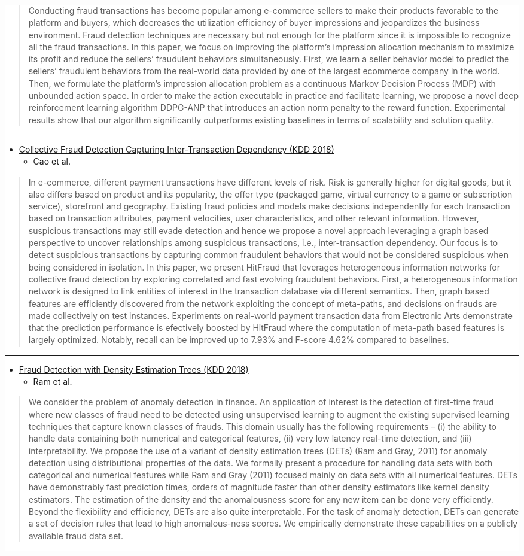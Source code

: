 > Conducting fraud transactions has become popular among e-commerce sellers to make their products favorable to the platform and buyers, which decreases the utilization efficiency of buyer impressions and jeopardizes the business environment. Fraud detection techniques are necessary but not enough for the platform since it is impossible to recognize all the fraud transactions. In this paper, we focus on improving the platform’s impression allocation mechanism to maximize its profit and reduce the sellers’ fraudulent behaviors simultaneously. First, we learn a seller behavior model to predict the sellers’ fraudulent behaviors from the real-world data provided by one of the largest ecommerce company in the world. Then, we formulate the platform’s impression allocation problem as a continuous Markov Decision Process (MDP) with unbounded action space. In order to make the action executable in practice and facilitate learning, we propose a novel deep reinforcement learning algorithm DDPG-ANP that introduces an action norm penalty to the reward function. Experimental results show that our algorithm significantly outperforms existing baselines in terms of scalability and solution quality.
___
* [Collective Fraud Detection Capturing Inter-Transaction Dependency (KDD 2018)](http://proceedings.mlr.press/v71/cao18a.html)
  * Cao et al.
> In e-commerce, different payment transactions have different levels of risk. Risk is generally higher for digital goods, but it also differs based on product and its popularity, the offer type (packaged game, virtual currency to a game or subscription service), storefront and geography. Existing fraud policies and models make decisions independently for each transaction based on transaction attributes, payment velocities, user characteristics, and other relevant information. However, suspicious transactions may still evade detection and hence we propose a novel approach leveraging a graph based perspective to uncover relationships among suspicious transactions, i.e., inter-transaction dependency. Our focus is to detect suspicious transactions by capturing common fraudulent behaviors that would not be considered suspicious when being considered in isolation. In this paper, we present HitFraud that leverages heterogeneous information networks for collective fraud detection by exploring correlated and fast evolving fraudulent behaviors. First, a heterogeneous information network is designed to link entities of interest in the transaction database via different semantics. Then, graph based features are efficiently discovered from the network exploiting the concept of meta-paths, and decisions on frauds are made collectively on test instances. Experiments on real-world payment transaction data from Electronic Arts demonstrate that the prediction performance is efectively boosted by HitFraud where the computation of meta-path based features is largely optimized. Notably, recall can be improved up to 7.93% and F-score 4.62% compared to baselines.
___
* [Fraud Detection with Density Estimation Trees (KDD 2018)](http://proceedings.mlr.press/v71/ram18a/ram18a.pdf)
  * Ram et al.
> We consider the problem of anomaly detection in finance. An application of interest is
the detection of first-time fraud where new classes of fraud need to be detected using
unsupervised learning to augment the existing supervised learning techniques that capture
known classes of frauds. This domain usually has the following requirements – (i) the
ability to handle data containing both numerical and categorical features, (ii) very low
latency real-time detection, and (iii) interpretability.
We propose the use of a variant of density estimation trees (DETs) (Ram and Gray, 2011) for anomaly detection using distributional properties of the data. We formally present
a procedure for handling data sets with both categorical and numerical features while
Ram and Gray (2011) focused mainly on data sets with all numerical features. DETs
have demonstrably fast prediction times, orders of magnitude faster than other density
estimators like kernel density estimators. The estimation of the density and the anomalousness score for any new item can be done very efficiently. Beyond the flexibility and efficiency,
DETs are also quite interpretable. For the task of anomaly detection, DETs can generate a
set of decision rules that lead to high anomalous-ness scores. We empirically demonstrate
these capabilities on a publicly available fraud data set.
___
